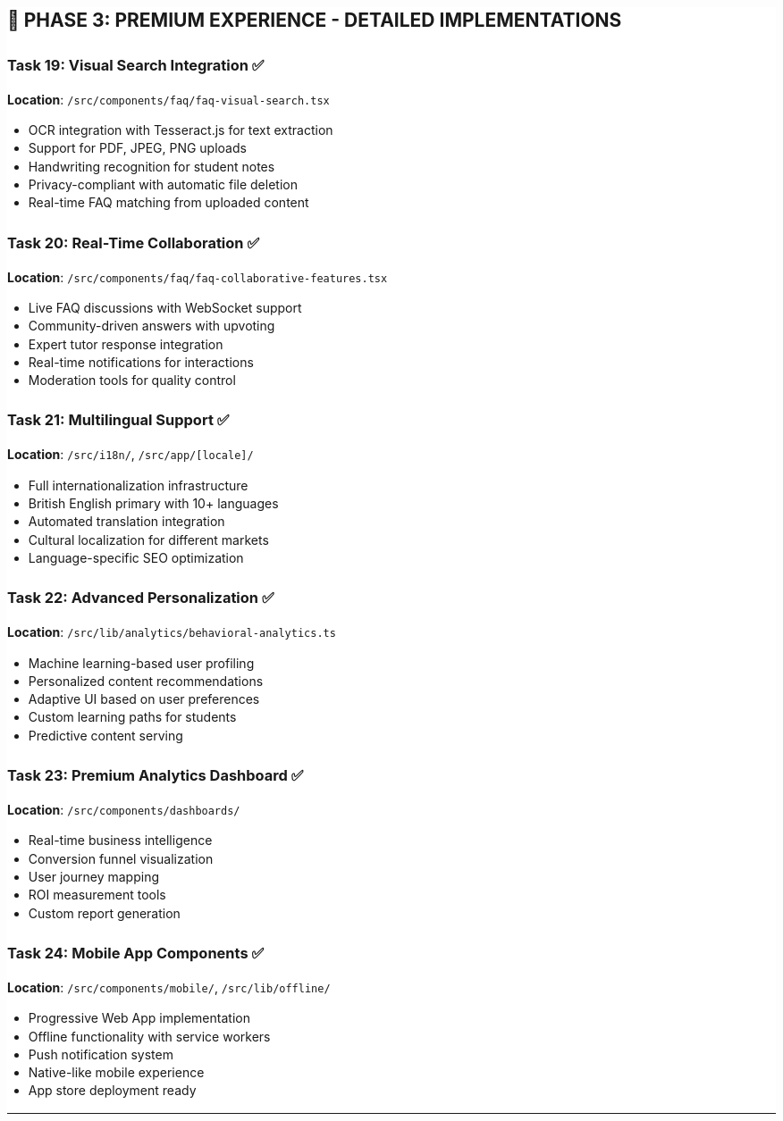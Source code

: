 
## 🚀 PHASE 3: PREMIUM EXPERIENCE - DETAILED IMPLEMENTATIONS

### Task 19: Visual Search Integration ✅
**Location**: `/src/components/faq/faq-visual-search.tsx`
- OCR integration with Tesseract.js for text extraction
- Support for PDF, JPEG, PNG uploads
- Handwriting recognition for student notes
- Privacy-compliant with automatic file deletion
- Real-time FAQ matching from uploaded content

### Task 20: Real-Time Collaboration ✅
**Location**: `/src/components/faq/faq-collaborative-features.tsx`
- Live FAQ discussions with WebSocket support
- Community-driven answers with upvoting
- Expert tutor response integration
- Real-time notifications for interactions
- Moderation tools for quality control

### Task 21: Multilingual Support ✅
**Location**: `/src/i18n/`, `/src/app/[locale]/`
- Full internationalization infrastructure
- British English primary with 10+ languages
- Automated translation integration
- Cultural localization for different markets
- Language-specific SEO optimization

### Task 22: Advanced Personalization ✅
**Location**: `/src/lib/analytics/behavioral-analytics.ts`
- Machine learning-based user profiling
- Personalized content recommendations
- Adaptive UI based on user preferences
- Custom learning paths for students
- Predictive content serving

### Task 23: Premium Analytics Dashboard ✅
**Location**: `/src/components/dashboards/`
- Real-time business intelligence
- Conversion funnel visualization
- User journey mapping
- ROI measurement tools
- Custom report generation

### Task 24: Mobile App Components ✅
**Location**: `/src/components/mobile/`, `/src/lib/offline/`
- Progressive Web App implementation
- Offline functionality with service workers
- Push notification system
- Native-like mobile experience
- App store deployment ready

---